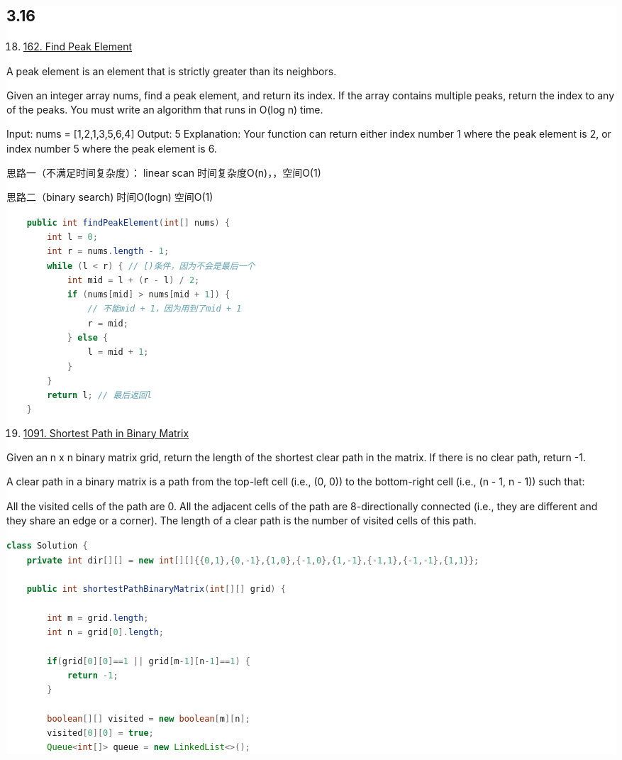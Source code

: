 ## 3.16

18. [162. Find Peak Element](https://leetcode.com/problems/find-peak-element/)

A peak element is an element that is strictly greater than its neighbors.

Given an integer array nums, find a peak element, and return its index. If the array contains multiple peaks, return the index to any of the peaks.
You must write an algorithm that runs in O(log n) time.

Input: nums = [1,2,1,3,5,6,4]
Output: 5
Explanation: Your function can return either index number 1 where the peak element is 2, or index number 5 where the peak element is 6.

思路一（不满足时间复杂度）：
linear scan 时间复杂度O(n)，，空间O(1)

思路二（binary search)
时间O(logn)
空间O(1)
```Java
    public int findPeakElement(int[] nums) {
        int l = 0;
        int r = nums.length - 1;
        while (l < r) { // [)条件，因为不会是最后一个
            int mid = l + (r - l) / 2;
            if (nums[mid] > nums[mid + 1]) {
                // 不能mid + 1，因为用到了mid + 1
                r = mid;
            } else {
                l = mid + 1;
            }
        }
        return l; // 最后返回l
    }
```

19. [1091. Shortest Path in Binary Matrix](https://leetcode.com/problems/shortest-path-in-binary-matrix/)

Given an n x n binary matrix grid, return the length of the shortest clear path in the matrix. If there is no clear path, return -1.

A clear path in a binary matrix is a path from the top-left cell (i.e., (0, 0)) to the bottom-right cell (i.e., (n - 1, n - 1)) such that:

All the visited cells of the path are 0.
All the adjacent cells of the path are 8-directionally connected (i.e., they are different and they share an edge or a corner).
The length of a clear path is the number of visited cells of this path.

```Java
class Solution {
    private int dir[][] = new int[][]{{0,1},{0,-1},{1,0},{-1,0},{1,-1},{-1,1},{-1,-1},{1,1}};

    public int shortestPathBinaryMatrix(int[][] grid) {

        int m = grid.length;
        int n = grid[0].length;

        if(grid[0][0]==1 || grid[m-1][n-1]==1) {
            return -1;
        }

        boolean[][] visited = new boolean[m][n];
        visited[0][0] = true;
        Queue<int[]> queue = new LinkedList<>();
```